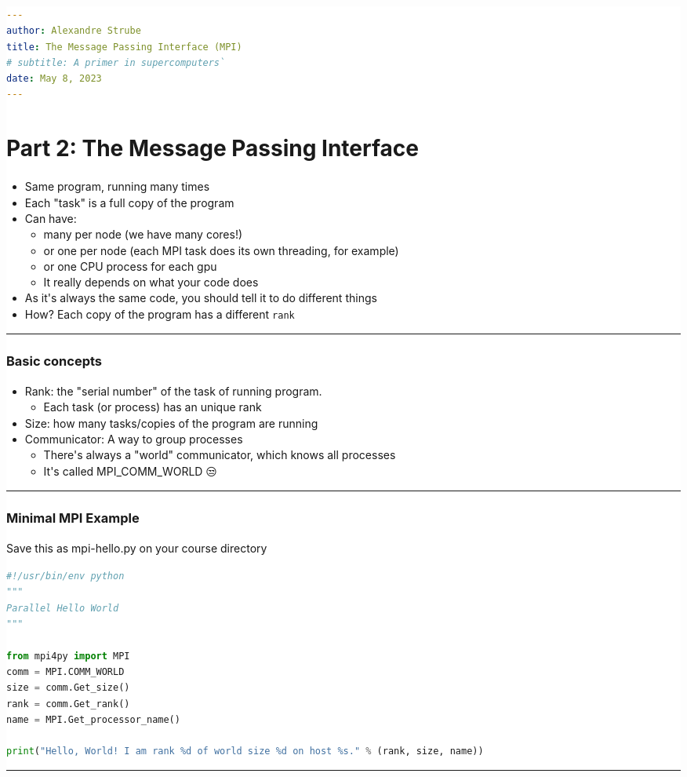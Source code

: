 ```yaml
---
author: Alexandre Strube
title: The Message Passing Interface (MPI)
# subtitle: A primer in supercomputers`
date: May 8, 2023
---
```


# Part 2: The Message Passing Interface

- Same program, running many times
- Each "task" is a full copy of the program
- Can have:
    - many per node (we have many cores!)
    - or one per node (each MPI task does its own threading, for example)
    - or one CPU process for each gpu
    - It really depends on what your code does
- As it's always the same code, you should tell it to do different things
- How? Each copy of the program has a different `rank`

---

### Basic concepts

- Rank: the "serial number" of the task of running program.
    - Each task (or process) has an unique rank
- Size: how many tasks/copies of the program are running
- Communicator: A way to group processes
    - There's always a "world" communicator, which knows all processes
    - It's called MPI_COMM_WORLD 😒

---

### Minimal MPI Example

Save this as mpi-hello.py on your course directory

```python
#!/usr/bin/env python
"""
Parallel Hello World
"""

from mpi4py import MPI
comm = MPI.COMM_WORLD
size = comm.Get_size()
rank = comm.Get_rank()
name = MPI.Get_processor_name()

print("Hello, World! I am rank %d of world size %d on host %s." % (rank, size, name))
```

---